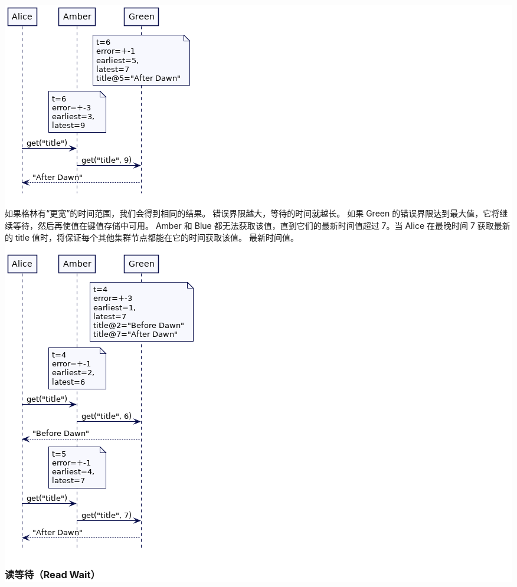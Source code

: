 ![clock-bound11](../image/clock-bound11.png)

如果格林有“更宽”的时间范围，我们会得到相同的结果。 错误界限越大，等待的时间就越长。 如果 Green 的错误界限达到最大值，它将继续等待，然后再使值在键值存储中可用。 Amber 和 Blue 都无法获取该值，直到它们的最新时间值超过 7。当 Alice 在最晚时间 7 获取最新的 title 值时，将保证每个其他集群节点都能在它的时间获取该值。 最新时间值。

![clock-bound12](../image/clock-bound12.png)

### 读等待（Read Wait）
